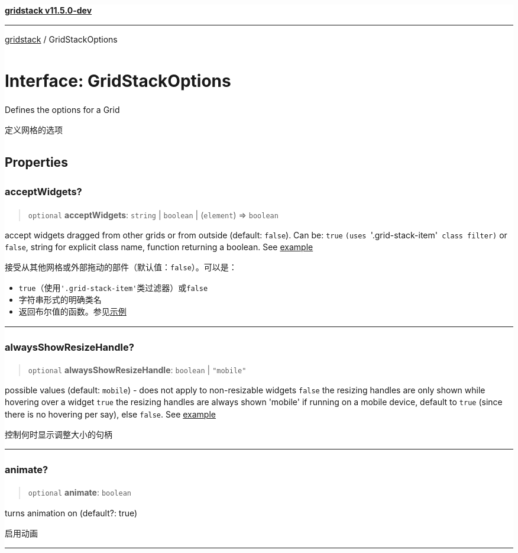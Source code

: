 [**gridstack v11.5.0-dev**](../README.md)

***

[gridstack](../globals.md) / GridStackOptions

# Interface: GridStackOptions

Defines the options for a Grid

定义网格的选项

## Properties

### acceptWidgets?

> `optional` **acceptWidgets**: `string` \| `boolean` \| (`element`) => `boolean`

accept widgets dragged from other grids or from outside (default: `false`). Can be:
`true` `(uses `'.grid-stack-item'` class filter)` or `false`,
string for explicit class name,
function returning a boolean. See [example](http://gridstack.github.io/gridstack.js/demo/two.html)

接受从其他网格或外部拖动的部件（默认值：`false`）。可以是：
- `true`（使用`'.grid-stack-item'`类过滤器）或`false`
- 字符串形式的明确类名
- 返回布尔值的函数。参见[示例](http://gridstack.github.io/gridstack.js/demo/two.html)

***

### alwaysShowResizeHandle?

> `optional` **alwaysShowResizeHandle**: `boolean` \| `"mobile"`

possible values (default: `mobile`) - does not apply to non-resizable widgets
`false` the resizing handles are only shown while hovering over a widget
`true` the resizing handles are always shown
'mobile' if running on a mobile device, default to `true` (since there is no hovering per say), else `false`.
   See [example](http://gridstack.github.io/gridstack.js/demo/mobile.html)

控制何时显示调整大小的句柄

***

### animate?

> `optional` **animate**: `boolean`

turns animation on (default?: true)

启用动画

***
